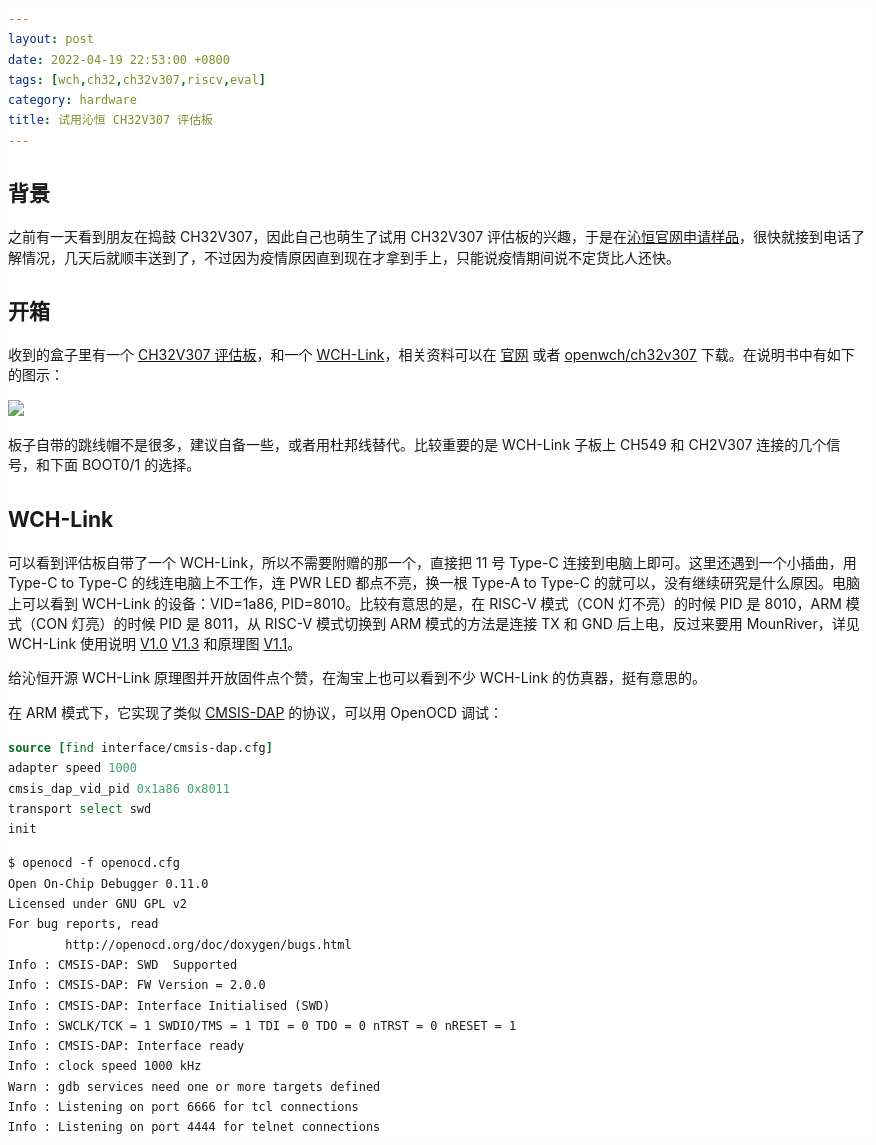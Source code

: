 ```yaml
---
layout: post
date: 2022-04-19 22:53:00 +0800
tags: [wch,ch32,ch32v307,riscv,eval]
category: hardware
title: 试用沁恒 CH32V307 评估板
---
```


## 背景

之前有一天看到朋友在捣鼓 CH32V307，因此自己也萌生了试用 CH32V307 评估板的兴趣，于是在[沁恒官网申请样品](http://www.wch.cn/services/request_sample.html)，很快就接到电话了解情况，几天后就顺丰送到了，不过因为疫情原因直到现在才拿到手上，只能说疫情期间说不定货比人还快。

## 开箱

收到的盒子里有一个 [CH32V307 评估板](http://special.wch.cn/zh_cn/RISCV_MCU_Index/)，和一个 [WCH-Link](http://www.wch.cn/products/WCH-Link.html)，相关资料可以在 [官网](http://www.wch.cn/products/CH32V307.html) 或者 [openwch/ch32v307](https://github.com/openwch/ch32v307) 下载。在说明书中有如下的图示：

![](/ch32v307.png)

板子自带的跳线帽不是很多，建议自备一些，或者用杜邦线替代。比较重要的是 WCH-Link 子板上 CH549 和 CH2V307 连接的几个信号，和下面 BOOT0/1 的选择。

## WCH-Link

可以看到评估板自带了一个 WCH-Link，所以不需要附赠的那一个，直接把 11 号 Type-C 连接到电脑上即可。这里还遇到一个小插曲，用 Type-C to Type-C 的线连电脑上不工作，连 PWR LED 都点不亮，换一根 Type-A to Type-C 的就可以，没有继续研究是什么原因。电脑上可以看到 WCH-Link 的设备：VID=1a86, PID=8010。比较有意思的是，在 RISC-V 模式（CON 灯不亮）的时候 PID 是 8010，ARM 模式（CON 灯亮）的时候 PID 是 8011，从 RISC-V 模式切换到 ARM 模式的方法是连接 TX 和 GND 后上电，反过来要用 MounRiver，详见 WCH-Link 使用说明 [V1.0](http://www.wch.cn/uploads/file/20210707/1625645582172366.pdf) [V1.3](http://www.wch.cn/uploads/file/20210906/1630922260396691.pdf) 和原理图 [V1.1](http://www.wch.cn/uploads/file/20210104/1609725144187113.pdf)。

给沁恒开源 WCH-Link 原理图并开放固件点个赞，在淘宝上也可以看到不少 WCH-Link 的仿真器，挺有意思的。

在 ARM 模式下，它实现了类似 [CMSIS-DAP](https://www.keil.com/support/man/docs/dapdebug/dapdebug_introduction.htm) 的协议，可以用 OpenOCD 调试：

```tcl
source [find interface/cmsis-dap.cfg]
adapter speed 1000
cmsis_dap_vid_pid 0x1a86 0x8011
transport select swd
init
```

```shell
$ openocd -f openocd.cfg
Open On-Chip Debugger 0.11.0
Licensed under GNU GPL v2
For bug reports, read
        http://openocd.org/doc/doxygen/bugs.html
Info : CMSIS-DAP: SWD  Supported
Info : CMSIS-DAP: FW Version = 2.0.0
Info : CMSIS-DAP: Interface Initialised (SWD)
Info : SWCLK/TCK = 1 SWDIO/TMS = 1 TDI = 0 TDO = 0 nTRST = 0 nRESET = 1
Info : CMSIS-DAP: Interface ready
Info : clock speed 1000 kHz
Warn : gdb services need one or more targets defined
Info : Listening on port 6666 for tcl connections
Info : Listening on port 4444 for telnet connections
```

